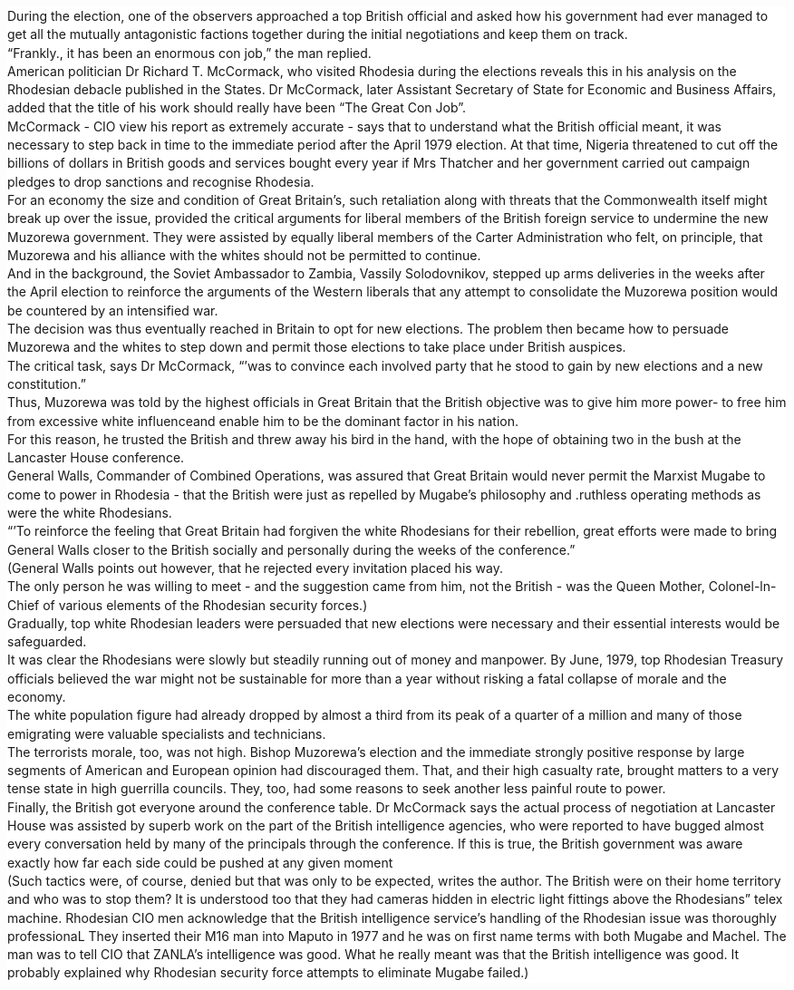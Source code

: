 During the election, one of the observers approached a top British official and asked how his government had ever managed to get all the mutually antagonistic factions together during the initial negotiations and keep them on track.  
“Frankly., it has been an enormous con job,” the man replied.  
American politician Dr Richard T. McCormack, who visited Rhodesia during the elections reveals this in his analysis on the Rhodesian debacle published in the States. Dr McCormack, later Assistant Secretary of State for Economic and Business Affairs, added that the title of his work should really have been “The Great Con Job”.  
McCormack - CIO view his report as extremely accurate - says that to understand what the British official meant, it was necessary to step back in time to the immediate period after the April 1979 election. At that time, Nigeria threatened to cut off the billions of dollars in British goods and services bought every year if Mrs Thatcher and her government carried out campaign pledges to drop sanctions and recognise Rhodesia.  
For an economy the size and condition of Great Britain’s, such retaliation along with threats that the Commonwealth itself might break up over the issue, provided the critical arguments for liberal members of the British foreign service to undermine the new Muzorewa government. They were assisted by equally liberal members of the Carter Administration who felt, on principle, that Muzorewa and his alliance with the whites should not be permitted to continue.  
And in the background, the Soviet Ambassador to Zambia, Vassily Solodovnikov, stepped up arms deliveries in the weeks after the April election to reinforce the arguments of the Western liberals that any attempt to consolidate the Muzorewa position would be countered by an intensified war.  
The decision was thus eventually reached in Britain to opt for new elections. The problem then became how to persuade Muzorewa and the whites to step down and permit those elections to take place under British auspices.  
The critical task, says Dr McCormack, “’was to convince each involved party that he stood to gain by new elections and a new constitution.”  
Thus, Muzorewa was told by the highest officials in Great Britain that the British objective was to give him more power- to free him from excessive white influenceand enable him to be the dominant factor in his nation.  
For this reason, he trusted the British and threw away his bird in the hand, with the hope of obtaining two in the bush at the Lancaster House conference.  
General Walls, Commander of Combined Operations, was assured that Great Britain would never permit the Marxist Mugabe to come to power in Rhodesia - that the British were just as repelled by Mugabe’s philosophy and .ruthless operating methods as were the white Rhodesians.  
“’To reinforce the feeling that Great Britain had forgiven the white Rhodesians for their rebellion, great efforts were made to bring General Walls closer to the British socially and personally during the weeks of the conference.”  
(General Walls points out however, that he rejected every invitation placed his way.  
The only person he was willing to meet - and the suggestion came from him, not the British - was the Queen Mother, Colonel-ln-Chief of various elements of the Rhodesian security forces.)  
Gradually, top white Rhodesian leaders were persuaded that new elections were necessary and their essential interests would be safeguarded.  
It was clear the Rhodesians were slowly but steadily running out of money and manpower. By June, 1979, top Rhodesian Treasury officials believed the war might not be sustainable for more than a year without risking a fatal collapse of morale and the economy.  
The white population figure had already dropped by almost a third from its peak of a quarter of a million and many of those emigrating were valuable specialists and technicians.  
The terrorists morale, too, was not high. Bishop Muzorewa’s election and the immediate strongly positive response by large segments of American and European opinion had discouraged them. That, and their high casualty rate, brought matters to a very tense state in high guerrilla councils. They, too, had some reasons to seek another less painful route to power.  
Finally, the British got everyone around the conference table. Dr McCormack says the actual process of negotiation at Lancaster House was assisted by superb work on the part of the British intelligence agencies, who were reported to have bugged almost every conversation held by many of the principals through the conference. If this is true, the British government was aware exactly how far each side could be pushed at any given moment  
(Such tactics were, of course, denied but that was only to be expected, writes the author. The British were on their home territory and who was to stop them? It is understood too that they had cameras hidden in electric light fittings above the Rhodesians” telex machine. Rhodesian CIO men acknowledge that the British intelligence service’s handling of the Rhodesian issue was thoroughly professionaL They inserted their M16 man into Maputo in 1977 and he was on first name terms with both Mugabe and Machel. The man was to tell CIO that ZANLA’s intelligence was good. What he really meant was that the British intelligence was good. It probably explained why Rhodesian security force attempts to eliminate Mugabe failed.)  